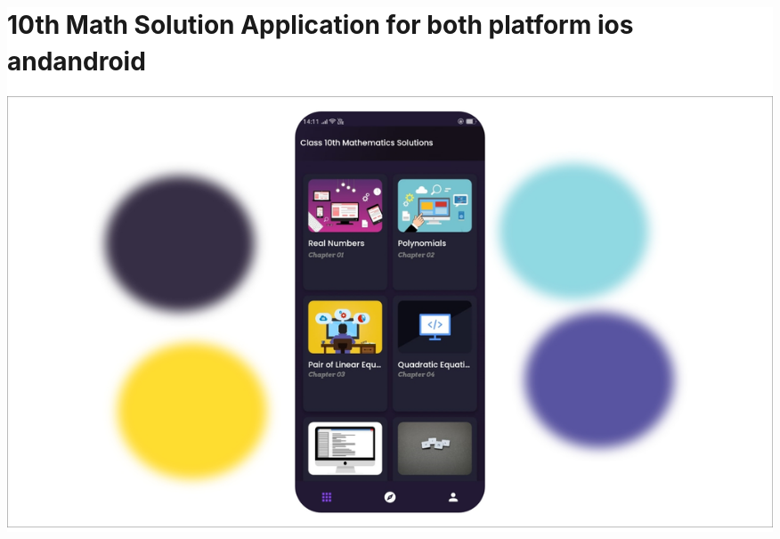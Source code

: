 # 10th Math Solution Application for both platform ios andandroid

<img src="https://raw.githubusercontent.com/thejaved/10thMathSolutionApp/main/Project%20Screenshort.jpg" style='width:100%;'/>
